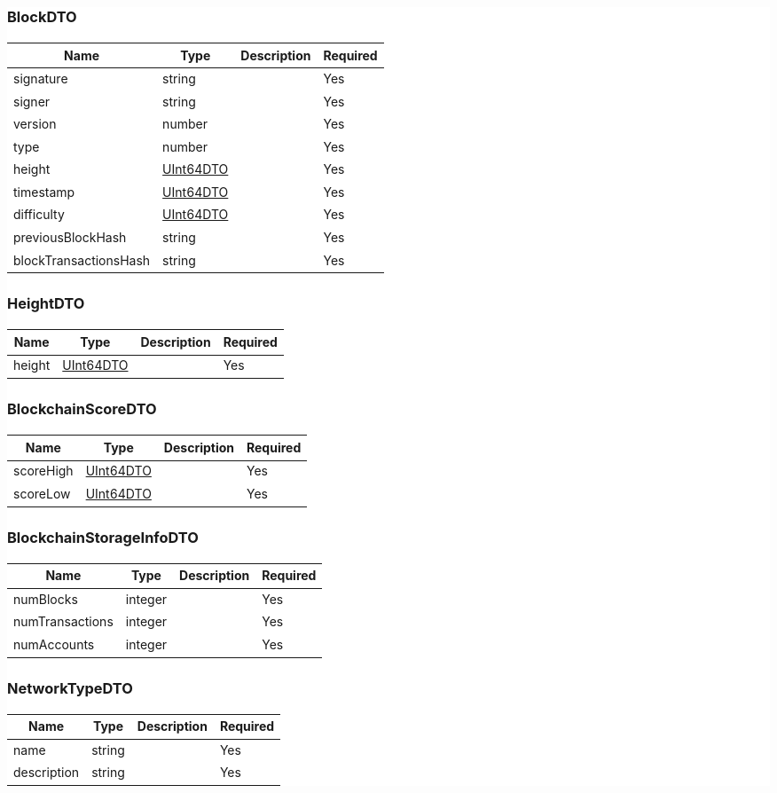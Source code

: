 ### BlockDTO

| Name                  | Type                    | Description | Required |
| --------------------- | ----------------------- | ----------- | -------- |
| signature             | string                  |             | Yes      |
| signer                | string                  |             | Yes      |
| version               | number                  |             | Yes      |
| type                  | number                  |             | Yes      |
| height                | [UInt64DTO](#uint64dto) |             | Yes      |
| timestamp             | [UInt64DTO](#uint64dto) |             | Yes      |
| difficulty            | [UInt64DTO](#uint64dto) |             | Yes      |
| previousBlockHash     | string                  |             | Yes      |
| blockTransactionsHash | string                  |             | Yes      |

### HeightDTO

| Name   | Type                    | Description | Required |
| ------ | ----------------------- | ----------- | -------- |
| height | [UInt64DTO](#uint64dto) |             | Yes      |

### BlockchainScoreDTO

| Name      | Type                    | Description | Required |
| --------- | ----------------------- | ----------- | -------- |
| scoreHigh | [UInt64DTO](#uint64dto) |             | Yes      |
| scoreLow  | [UInt64DTO](#uint64dto) |             | Yes      |

### BlockchainStorageInfoDTO

| Name            | Type    | Description | Required |
| --------------- | ------- | ----------- | -------- |
| numBlocks       | integer |             | Yes      |
| numTransactions | integer |             | Yes      |
| numAccounts     | integer |             | Yes      |

### NetworkTypeDTO

| Name        | Type   | Description | Required |
| ----------- | ------ | ----------- | -------- |
| name        | string |             | Yes      |
| description | string |             | Yes      |

